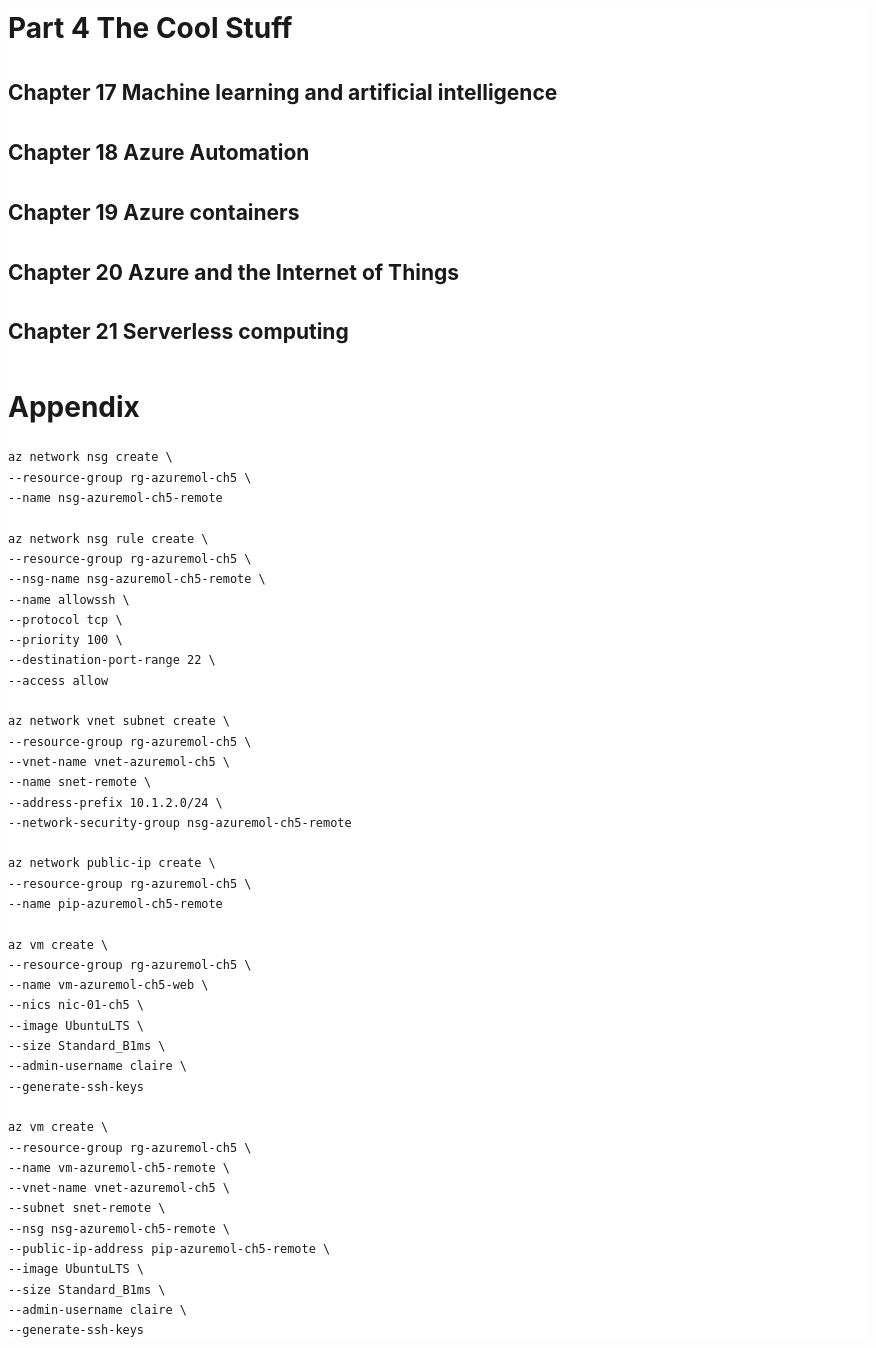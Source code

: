 # Part 4 The Cool Stuff
## Chapter 17 Machine learning and artificial intelligence
## Chapter 18 Azure Automation
## Chapter 19 Azure containers
## Chapter 20 Azure and the Internet of Things
## Chapter 21 Serverless computing

# Appendix

```
az network nsg create \
--resource-group rg-azuremol-ch5 \
--name nsg-azuremol-ch5-remote

az network nsg rule create \
--resource-group rg-azuremol-ch5 \
--nsg-name nsg-azuremol-ch5-remote \
--name allowssh \
--protocol tcp \
--priority 100 \
--destination-port-range 22 \
--access allow

az network vnet subnet create \
--resource-group rg-azuremol-ch5 \
--vnet-name vnet-azuremol-ch5 \
--name snet-remote \
--address-prefix 10.1.2.0/24 \
--network-security-group nsg-azuremol-ch5-remote

az network public-ip create \
--resource-group rg-azuremol-ch5 \
--name pip-azuremol-ch5-remote

az vm create \
--resource-group rg-azuremol-ch5 \
--name vm-azuremol-ch5-web \
--nics nic-01-ch5 \
--image UbuntuLTS \
--size Standard_B1ms \
--admin-username claire \
--generate-ssh-keys

az vm create \
--resource-group rg-azuremol-ch5 \
--name vm-azuremol-ch5-remote \
--vnet-name vnet-azuremol-ch5 \
--subnet snet-remote \
--nsg nsg-azuremol-ch5-remote \
--public-ip-address pip-azuremol-ch5-remote \
--image UbuntuLTS \
--size Standard_B1ms \
--admin-username claire \
--generate-ssh-keys
```
